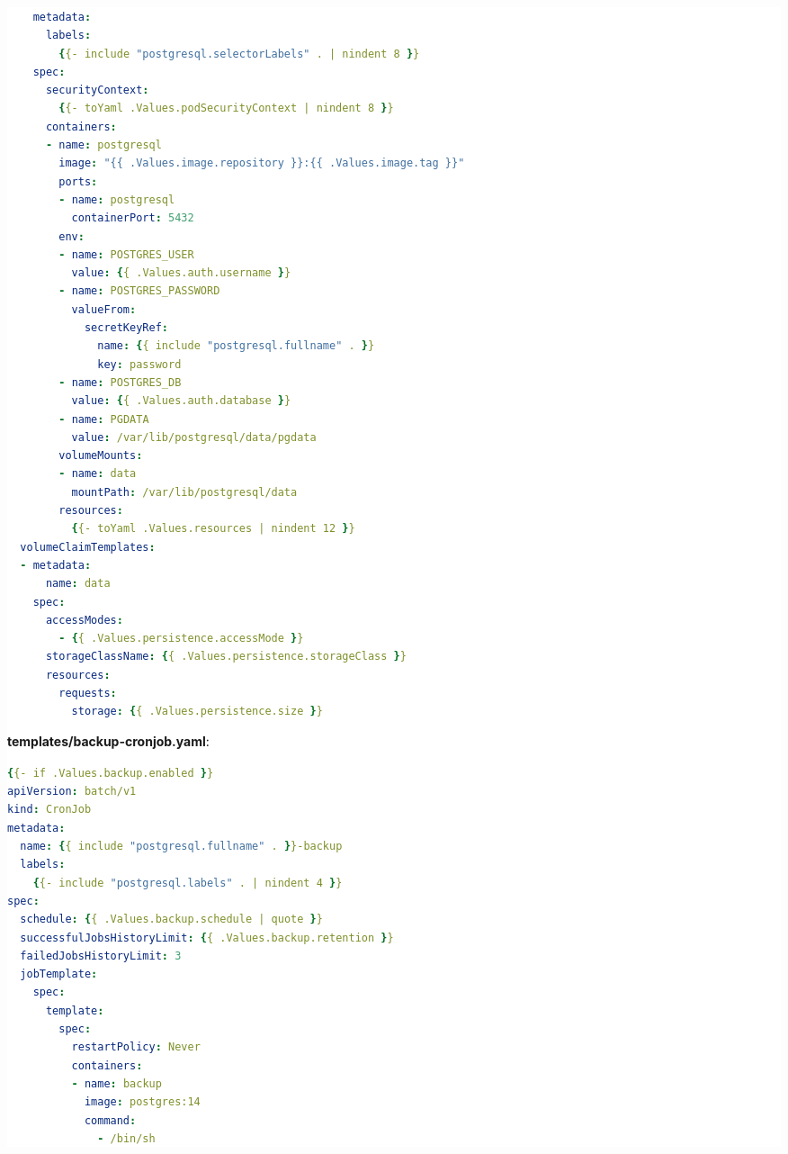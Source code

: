 ```yaml
    metadata:
      labels:
        {{- include "postgresql.selectorLabels" . | nindent 8 }}
    spec:
      securityContext:
        {{- toYaml .Values.podSecurityContext | nindent 8 }}
      containers:
      - name: postgresql
        image: "{{ .Values.image.repository }}:{{ .Values.image.tag }}"
        ports:
        - name: postgresql
          containerPort: 5432
        env:
        - name: POSTGRES_USER
          value: {{ .Values.auth.username }}
        - name: POSTGRES_PASSWORD
          valueFrom:
            secretKeyRef:
              name: {{ include "postgresql.fullname" . }}
              key: password
        - name: POSTGRES_DB
          value: {{ .Values.auth.database }}
        - name: PGDATA
          value: /var/lib/postgresql/data/pgdata
        volumeMounts:
        - name: data
          mountPath: /var/lib/postgresql/data
        resources:
          {{- toYaml .Values.resources | nindent 12 }}
  volumeClaimTemplates:
  - metadata:
      name: data
    spec:
      accessModes:
        - {{ .Values.persistence.accessMode }}
      storageClassName: {{ .Values.persistence.storageClass }}
      resources:
        requests:
          storage: {{ .Values.persistence.size }}
```

**templates/backup-cronjob.yaml**:
```yaml
{{- if .Values.backup.enabled }}
apiVersion: batch/v1
kind: CronJob
metadata:
  name: {{ include "postgresql.fullname" . }}-backup
  labels:
    {{- include "postgresql.labels" . | nindent 4 }}
spec:
  schedule: {{ .Values.backup.schedule | quote }}
  successfulJobsHistoryLimit: {{ .Values.backup.retention }}
  failedJobsHistoryLimit: 3
  jobTemplate:
    spec:
      template:
        spec:
          restartPolicy: Never
          containers:
          - name: backup
            image: postgres:14
            command:
              - /bin/sh
```